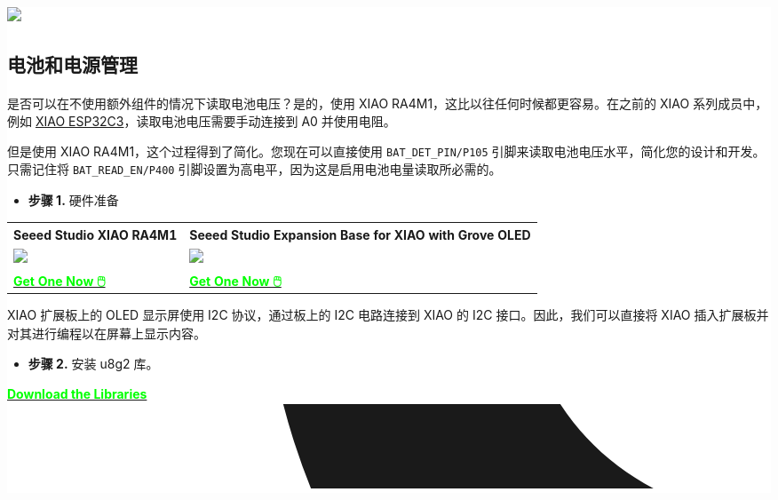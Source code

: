 <div style={{textAlign:'center'}}><img src="https://files.seeedstudio.com/wiki/XIAO-R4AM1/img/rgb_led.gif" style={{width:600, height:'auto'}}/></div>

## 电池和电源管理

是否可以在不使用额外组件的情况下读取电池电压？是的，使用 XIAO RA4M1，这比以往任何时候都更容易。在之前的 XIAO 系列成员中，例如 [XIAO ESP32C3](https://wiki.seeedstudio.com/cn/XIAO_ESP32C3_Getting_Started/#check-the-battery-voltage)，读取电池电压需要手动连接到 A0 并使用电阻。

但是使用 XIAO RA4M1，这个过程得到了简化。您现在可以直接使用 `BAT_DET_PIN/P105` 引脚来读取电池电压水平，简化您的设计和开发。只需记住将 `BAT_READ_EN/P400` 引脚设置为高电平，因为这是启用电池电量读取所必需的。

- **步骤 1.** 硬件准备

<table align="center">
	<tr>
	    <th>Seeed Studio XIAO RA4M1</th>
        <th>Seeed Studio Expansion Base for XIAO with Grove OLED</th>
	</tr>
	<tr>
	    <td><div style={{textAlign:'center'}}><img src="https://files.seeedstudio.com/wiki/XIAO-R4AM1/img/2-102010551-Seeed-Studio-XIAO-RA4M1-45font.jpg" style={{width:500, height:'auto'}}/></div></td>
        <td><div style={{textAlign:'center'}}><img src="https://files.seeedstudio.com/wiki/Seeeduino-XIAO-Expansion-Board/Update_pic/zheng1.jpg" style={{width:500, height:'auto'}}/></div></td>
	</tr>
    <tr>
	    <td><div class="get_one_now_container" style={{textAlign: 'center'}}>
    		<a class="get_one_now_item" href="https://www.seeedstudio.com/Seeed-XIAO-RA4M1-p-5943.html?utm_source=seeed&utm_medium=wiki&utm&product=xiao-ra4m1" target="_blank">
            <strong><span><font color={'FFFFFF'} size={"4"}> Get One Now 🖱️</font></span></strong>
    		</a>
		</div></td>
        <td><div class="get_one_now_container" style={{textAlign: 'center'}}>
    		<a class="get_one_now_item" href="https://www.seeedstudio.com/Seeeduino-XIAO-Expansion-board-p-4746.html" target="_blank">
            <strong><span><font color={'FFFFFF'} size={"4"}> Get One Now 🖱️</font></span></strong>
    		</a>
		</div></td>
	</tr>
</table>

XIAO 扩展板上的 OLED 显示屏使用 I2C 协议，通过板上的 I2C 电路连接到 XIAO 的 I2C 接口。因此，我们可以直接将 XIAO 插入扩展板并对其进行编程以在屏幕上显示内容。

- **步骤 2.** 安装 u8g2 库。

<div class="github_container" style={{textAlign: 'center'}}>
    <a class="github_item" href="https://github.com/olikraus/U8g2_Arduino" target="_blank" rel="noopener noreferrer">
    <strong><span><font color={'FFFFFF'} size={"4"}> Download the Libraries</font></span></strong> <svg aria-hidden="true" focusable="false" role="img" className="mr-2" viewBox="-3 10 9 1" width={16} height={16} fill="currentColor" style={{textAlign: 'center', display: 'inline-block', userSelect: 'none', verticalAlign: 'text-bottom', overflow: 'visible'}}><path d="M8 0c4.42 0 8 3.58 8 8a8.013 8.013 0 0 1-5.45 7.59c-.4.08-.55-.17-.55-.38 0-.27.01-1.13.01-2.2 0-.75-.25-1.23-.54-1.48 1.78-.2 3.65-.88 3.65-3.95 0-.88-.31-1.59-.82-2.15.08-.2.36-1.02-.08-2.12 0 0-.67-.22-2.2.82-.64-.18-1.32-.27-2-.27-.68 0-1.36.09-2 .27-1.53-1.03-2.2-.82-2.2-.82-.44 1.1-.16 1.92-.08 2.12-.51.56-.82 1.28-.82 2.15 0 3.06 1.86 3.75 3.64 3.95-.23.2-.44.55-.51 1.07-.46.21-1.61.55-2.33-.66-.15-.24-.6-.83-1.23-.82-.67.01-.27.38.01.53.34.19.73.9.82 1.13.16.45.68 1.31 2.69.94 0 .67.01 1.3.01 1.49 0 .21-.15.45-.55.38A7.995 7.995 0 0 1 0 8c0-4.42 3.58-8 8-8Z" /></svg>
    </a>
</div>
